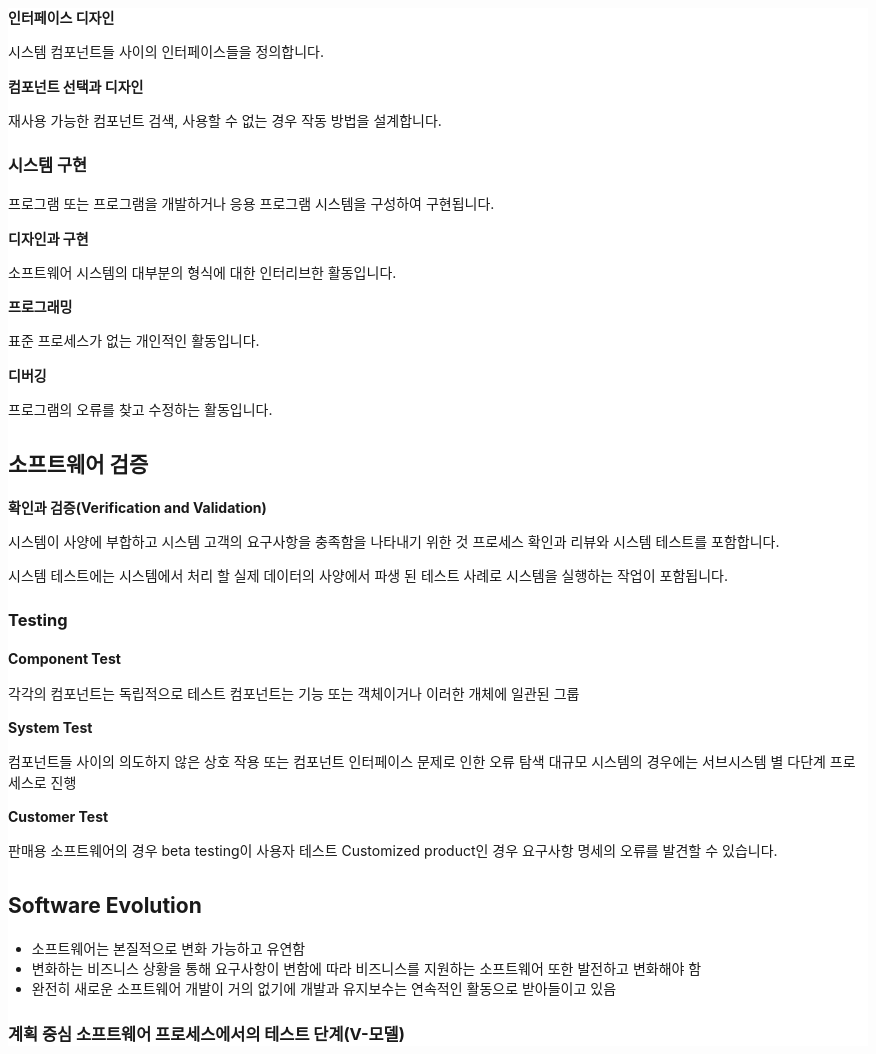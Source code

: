 **인터페이스 디자인**

시스템 컴포넌트들 사이의 인터페이스들을 정의합니다.

**컴포넌트 선택과 디자인**

재사용 가능한 컴포넌트 검색, 사용할 수 없는 경우 작동 방법을 설계합니다.

### 시스템 구현

프로그램 또는 프로그램을 개발하거나 응용 프로그램 시스템을 구성하여 구현됩니다.

**디자인과 구현**

소프트웨어 시스템의 대부분의 형식에 대한 인터리브한 활동입니다.

**프로그래밍**

표준 프로세스가 없는 개인적인 활동입니다.

**디버깅**

프로그램의 오류를 찾고 수정하는 활동입니다.

## 소프트웨어 검증

**확인과 검증(Verification and Validation)**

시스템이 사양에 부합하고 시스템 고객의 요구사항을 충족함을 나타내기 위한 것
프로세스 확인과 리뷰와 시스템 테스트를 포함합니다.

시스템 테스트에는 시스템에서 처리 할 실제 데이터의 사양에서 파생 된 테스트 사례로 시스템을 실행하는 작업이 포함됩니다.

### Testing

**Component Test**

각각의 컴포넌트는 독립적으로 테스트
컴포넌트는 기능 또는 객체이거나 이러한 개체에 일관된 그룹

**System Test**

컴포넌트들 사이의 의도하지 않은 상호 작용 또는 컴포넌트 인터페이스 문제로 인한 오류 탐색
대규모 시스템의 경우에는 서브시스템 별 다단계 프로세스로 진행

**Customer Test**

판매용 소프트웨어의 경우 beta testing이 사용자 테스트
Customized product인 경우 요구사항 명세의 오류를 발견할 수 있습니다.

## Software Evolution

- 소프트웨어는 본질적으로 변화 가능하고 유연함
- 변화하는 비즈니스 상황을 통해 요구사항이 변함에 따라 비즈니스를 지원하는 소프트웨어 또한 발전하고 변화해야 함
- 완전히 새로운 소프트웨어 개발이 거의 없기에 개발과 유지보수는 연속적인 활동으로 받아들이고 있음

### 계획 중심 소프트웨어 프로세스에서의 테스트 단계(V-모델)
